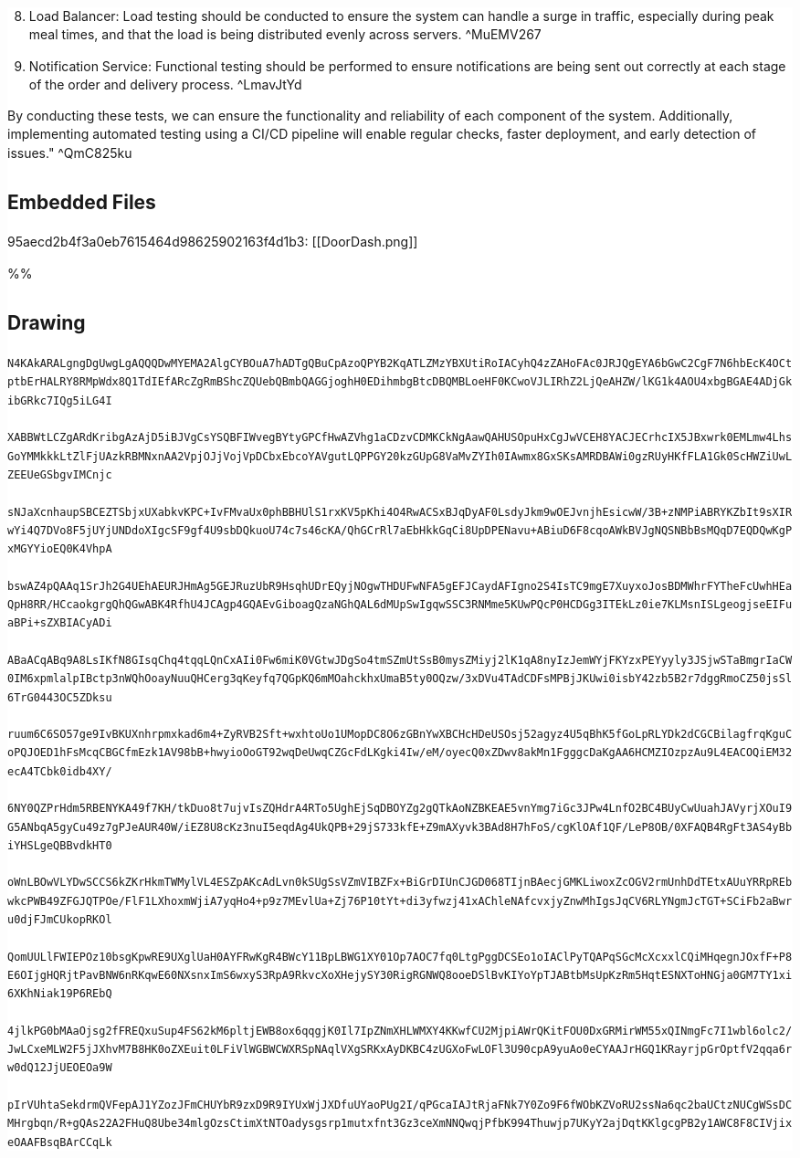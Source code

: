 8. Load Balancer: Load testing should be conducted to ensure the system can handle a surge in traffic, especially during peak meal times, and that the load is being distributed evenly across servers. ^MuEMV267

9. Notification Service: Functional testing should be performed to ensure notifications are being sent out correctly at each stage of the order and delivery process. ^LmavJtYd

By conducting these tests, we can ensure the functionality and reliability of each component of the system. Additionally, implementing automated testing using a CI/CD pipeline will enable regular checks, faster deployment, and early detection of issues." ^QmC825ku

## Embedded Files
95aecd2b4f3a0eb7615464d98625902163f4d1b3: [[DoorDash.png]]

%%
## Drawing
```compressed-json
N4KAkARALgngDgUwgLgAQQQDwMYEMA2AlgCYBOuA7hADTgQBuCpAzoQPYB2KqATLZMzYBXUtiRoIACyhQ4zZAHoFAc0JRJQgEYA6bGwC2CgF7N6hbEcK4OCtptbErHALRY8RMpWdx8Q1TdIEfARcZgRmBShcZQUebQBmbQAGGjoghH0EDihmbgBtcDBQMBLoeHF0KCwoVJLIRhZ2LjQeAHZW/lKG1k4AOU4xbgBGAE4ADjGkibGRkc7IQg5iLG4I

XABBWtLCZgARdKribgAzAjD5iBJVgCsYSQBFIWvegBYtyGPCfHwAZVhg1aCDzvCDMKCkNgAawQAHUSOpuHxCgJwVCEH8YACJECrhcIX5JBxwrk0EMLmw4LhsGoYMMkkkLtZlFjUAzkRBMNxnAA2VpjOJjVojVpDCbxEbcoYAVgutLQPPGY20kzGUpG8VaMvZYIh0IAwmx8GxSKsAMRDBAWi0gzRUyHKfFLA1Gk0ScHWZiUwLZEEUeGSbgvIMCnjc

sNJaXcnhaupSBCEZTSbjxUXabkvKPC+IvFMvaUx0phBBHUlS1rxKV5pKhi4O4RwACSxBJqDyAF0LsdyJkm9wOEJvnjhEsicwW/3B+zNMPiABRYKZbIt9sXIRwYi4Q7DVo8F5jUYjUNDdoXIgcSF9gf4U9sbDQkuoU74c7s46cKA/QhGCrRl7aEbHkkGqCi8UpDPENavu+ABiuD6F8cqoAWkBVJgNQSNBbBsMQqD7EQDQwKgPxMGYYioEQ0K4VhpA

bswAZ4pQAAq1SrJh2G4UEhAEURJHmAg5GEJRuzUbR9HsqhUDrEQyjNOgwTHDUFwNFA5gEFJCaydAFIgno2S4IsTC9mgE7XuyxoJosBDMWhrFYTheFcUwhHEaQpH8RR/HCcaokgrgQhQGwABK4RfhU4JCAgp4GQAEvGiboagQzaNGhQAL6dMUpSwIgqwSSC3RNMme5KUwPQcP0HCDGg3ITEkLz0ie7KLMsnISLgeogjseEIFuaBPi+sZXBIACyADi

ABaACqABq9A8LsIKfN8GIsqChq4tqqLQnCxAIi0Fw6miK0VGtwJDgSo4tmSZmUtSsB0mysZMiyj2lK1qA8nyIzJemWYjFKYzxPEYyyly3JSjwSTaBmgrIaCW0IM6xpmlalpIBctp3nWQhOoayNuuQHCerg3qKeyfq7QGpKQ6mMOahckhxUmaB5ty0OQzw/3xDVu4TAdCDFsMPBjJKUwi0isbY42zb5B2r7dggRmoCZ50jsSl6TrG0443OC5ZDksu

ruum6C6SO57ge9IvBKUXnhrpmxkad6m4+ZyRVB2Sft+wxhtoUo1UMopDC8O6zGBnYwXBCHcHDeUSOsj52agyz4U5qBhK5fGoLpRLYDk2dCGCBilagfrqKguCoPQJOED1hFsMcqCBGCfmEzk1AV98bB+hwyioOoGT92wqDeUwqCZGcFdLKgki4Iw/eM/oyecQ0xZDwv8akMn1FgggcDaKgAA6HCMZIOzpzAu9L4EACOQiEM32ecA4TCbk0idb4XY/

6NY0QZPrHdm5RBENYKA49f7KH/tkDuo8t7ujvIsZQHdrA4RTo5UghEjSqDBOYZg2gQTkAoNZBKEAE5vnYmg7iGc3JPw4LnfO2BC4BUyCwUuahJAVyrjXOuI9G5ANbqA5gyCu49z7gPJeAUR40W/iEZ8U8cKz3nuI5eqdAg4UkQPB+29jS733kfE+Z9mAXyvk3BAd8H7hFoS/cgKlOAf1QF/LeP8OB/0XFAQB4RgFt3AS4yBbiYHSLgeQBBvdkHT0

oWnLBOwVLYDwSCCS6kZKrHkmTWMylVL4ESZpAKcAdLvn0kSUgSsVZmVIBZFx+BiGrDIUnCJGD068TIjnBAecjGMKLiwoxZcOGV2rmUnhDdTEtxAUuYRRpREbwkcPWB49ZFGJQTPOe/FlF1LXhoxmWjiA7yqHo4+p9z7MEvlUa+Zj76P10tYt+di3yfwzj41xAChleNAfcvxjyZnwMhIgsJqCV6RLYNgmJcTGT+SCiFb2aBwru0djFJmCUkopRKOl

QomUULlFWIEPOz10bsgKpwRE9UXglUaH0AYFRwKgR4BWcY11BpLBWG1XY01Op7AOC7fq0LtgPggDCSEo1oIAClPyTQAPqSGcMcXcxxlCQiMHqegnJOxfF+P8E6OIjgHQRjtPavBNW6nRKqwE60NXsnxImS6wxyS3RpA9RkvcXoXHejySY30RigRGNWQ8ooeDSlBvKIYoYpTJABtbMsUpKzRm5HqtESNXToHNGja0GM7TY1xi6XKhNiak19P6REbQ

4jlkPG0bMAaOjsg2fFREQxuSup4FS62kM6pltjEWB8ox6qqgjK0Il7IpZNmXHLWMXY4KKwfCU2MjpiAWrQKitFOU0DxGRMirWM55xQINmgFc7I1wbl6olc2/JwLCxeMLW2F5jJXhvM7B8HK0oZXEuit0LFiVlWGBWCWXRSpNAqlVXgSRKxAyDKBC4zUGXoFwLOFl3U90cpA9yuAo0eCYAAJrHGQ1KRayrjpGrOptfV2qqa6rw0dQ12JjUEOEOa9W

pIrVUhtaSekdrmQVFepAJ1YZozJFmCHUYbR9zxD9R9IYUxWjJXDfuUYaoPUg2I/qPGcaIAJtRjaFNk7Y0Zo9F6fWObKZVoRU2ssNa6qc2baUCtzNUCgWSsDCMHrgbqn/R+gQAs22A2FHuQ8Ube34mlgOzsCtimXtNTOadysgsrp1mutxfnt3Gz3ceXmNNQwqjPfbK994Thuwjp7UKyY2ajDqtKKlgcgPB2y1AWC8F8CIVjixeOAAFBsqBArCCqLk

```